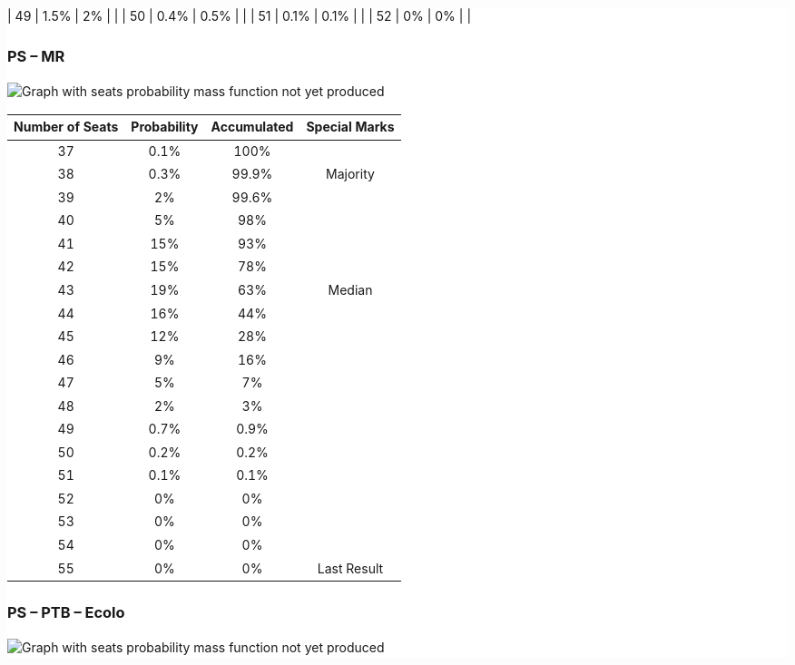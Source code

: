 | 49 | 1.5% | 2% |  |
| 50 | 0.4% | 0.5% |  |
| 51 | 0.1% | 0.1% |  |
| 52 | 0% | 0% |  |

### PS – MR

![Graph with seats probability mass function not yet produced](2016-09-25-Ipsos-coalitions-seats-pmf-ps–mr.png "Seats Probability Mass Function")

| Number of Seats | Probability | Accumulated | Special Marks |
|:---------------:|:-----------:|:-----------:|:-------------:|
| 37 | 0.1% | 100% |  |
| 38 | 0.3% | 99.9% | Majority |
| 39 | 2% | 99.6% |  |
| 40 | 5% | 98% |  |
| 41 | 15% | 93% |  |
| 42 | 15% | 78% |  |
| 43 | 19% | 63% | Median |
| 44 | 16% | 44% |  |
| 45 | 12% | 28% |  |
| 46 | 9% | 16% |  |
| 47 | 5% | 7% |  |
| 48 | 2% | 3% |  |
| 49 | 0.7% | 0.9% |  |
| 50 | 0.2% | 0.2% |  |
| 51 | 0.1% | 0.1% |  |
| 52 | 0% | 0% |  |
| 53 | 0% | 0% |  |
| 54 | 0% | 0% |  |
| 55 | 0% | 0% | Last Result |

### PS – PTB – Ecolo

![Graph with seats probability mass function not yet produced](2016-09-25-Ipsos-coalitions-seats-pmf-ps–ptb–ecolo.png "Seats Probability Mass Function")
